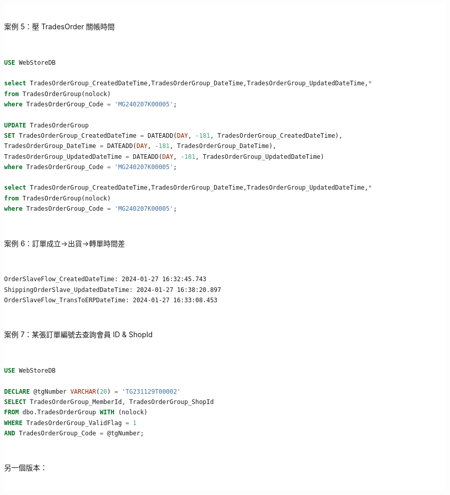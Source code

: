 <br>

案例 5：壓 TradesOrder 關帳時間

<br>

```sql
USE WebStoreDB

select TradesOrderGroup_CreatedDateTime,TradesOrderGroup_DateTime,TradesOrderGroup_UpdatedDateTime,*
from TradesOrderGroup(nolock)
where TradesOrderGroup_Code = 'MG240207K00005';

UPDATE TradesOrderGroup
SET TradesOrderGroup_CreatedDateTime = DATEADD(DAY, -181, TradesOrderGroup_CreatedDateTime),
TradesOrderGroup_DateTime = DATEADD(DAY, -181, TradesOrderGroup_DateTime),
TradesOrderGroup_UpdatedDateTime = DATEADD(DAY, -181, TradesOrderGroup_UpdatedDateTime)
where TradesOrderGroup_Code = 'MG240207K00005';

select TradesOrderGroup_CreatedDateTime,TradesOrderGroup_DateTime,TradesOrderGroup_UpdatedDateTime,*
from TradesOrderGroup(nolock)
where TradesOrderGroup_Code = 'MG240207K00005';
```

<br>

案例 6：訂單成立→出貨→轉單時間差

<br>

```
OrderSlaveFlow_CreatedDateTime: 2024-01-27 16:32:45.743
ShippingOrderSlave_UpdatedDateTime: 2024-01-27 16:38:20.897
OrderSlaveFlow_TransToERPDateTime: 2024-01-27 16:33:08.453
```

<br>

案例 7：某張訂單編號去查詢會員 ID & ShopId

<br>

```sql
USE WebStoreDB

DECLARE @tgNumber VARCHAR(20) = 'TG231129T00002'
SELECT TradesOrderGroup_MemberId, TradesOrderGroup_ShopId
FROM dbo.TradesOrderGroup WITH (nolock)
WHERE TradesOrderGroup_ValidFlag = 1
AND TradesOrderGroup_Code = @tgNumber;
```

<br>

另一個版本：

<br>
